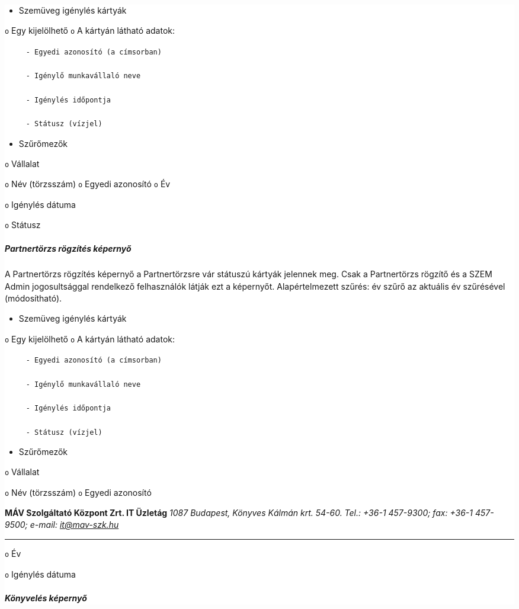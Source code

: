   - Szemüveg igénylés kártyák

`o` Egy kijelölhető
`o` A kártyán látható adatok:

         - Egyedi azonosító (a címsorban)

         - Igénylő munkavállaló neve

         - Igénylés időpontja

         - Státusz (vízjel)

  - Szűrőmezők

`o` Vállalat

`o` Név (törzsszám)
`o` Egyedi azonosító
`o` Év

`o` Igénylés dátuma

`o` Státusz
##### Partnertörzs rögzítés képernyő

A Partnertörzs rögzítés képernyő a Partnertörzsre vár státuszú kártyák jelennek meg. Csak a Partnertörzs rögzítő és
a SZEM Admin jogosultsággal rendelkező felhasználók látják ezt a képernyőt. Alapértelmezett szűrés: év szűrő az
aktuális év szűrésével (módosítható).

  - Szemüveg igénylés kártyák

`o` Egy kijelölhető
`o` A kártyán látható adatok:

         - Egyedi azonosító (a címsorban)

         - Igénylő munkavállaló neve

         - Igénylés időpontja

         - Státusz (vízjel)

  - Szűrőmezők

`o` Vállalat

`o` Név (törzsszám)
`o` Egyedi azonosító

**MÁV Szolgáltató Központ Zrt. IT Üzletág**
*1087 Budapest, Könyves Kálmán krt. 54-60. Tel.: +36-1 457-9300; fax: +36-1 457-9500; e-mail: it@mav-szk.hu*


-----

`o` Év

`o` Igénylés dátuma
##### Könyvelés képernyő
